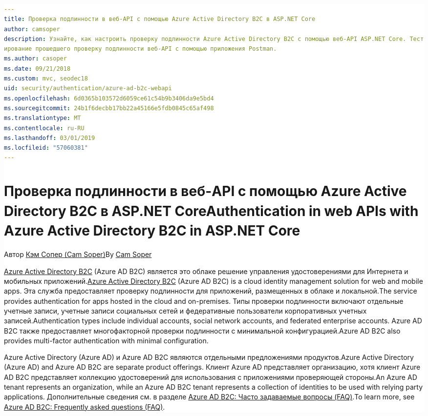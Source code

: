 ```yaml
---
title: Проверка подлинности в веб-API с помощью Azure Active Directory B2C в ASP.NET Core
author: camsoper
description: Узнайте, как настроить проверку подлинности Azure Active Directory B2C с помощью веб-API ASP.NET Core. Тестирование прошедшего проверку подлинности веб-API с помощью приложения Postman.
ms.author: casoper
ms.date: 09/21/2018
ms.custom: mvc, seodec18
uid: security/authentication/azure-ad-b2c-webapi
ms.openlocfilehash: 6d0365b103572d6059ce61c54b9b3406da9e5bd4
ms.sourcegitcommit: 24b1f6decbb17bb22a45166e5fdb0845c65af498
ms.translationtype: MT
ms.contentlocale: ru-RU
ms.lasthandoff: 03/01/2019
ms.locfileid: "57060381"
---
```

# <a name="authentication-in-web-apis-with-azure-active-directory-b2c-in-aspnet-core"></a><span data-ttu-id="57210-104">Проверка подлинности в веб-API с помощью Azure Active Directory B2C в ASP.NET Core</span><span class="sxs-lookup"><span data-stu-id="57210-104">Authentication in web APIs with Azure Active Directory B2C in ASP.NET Core</span></span>

<span data-ttu-id="57210-105">Автор [Кэм Сопер (Cam Soper)](https://twitter.com/camsoper)</span><span class="sxs-lookup"><span data-stu-id="57210-105">By [Cam Soper](https://twitter.com/camsoper)</span></span>

<span data-ttu-id="57210-106">[Azure Active Directory B2C](/azure/active-directory-b2c/active-directory-b2c-overview) (Azure AD B2C) является это облаке решение управления удостоверениями для Интернета и мобильных приложений.</span><span class="sxs-lookup"><span data-stu-id="57210-106">[Azure Active Directory B2C](/azure/active-directory-b2c/active-directory-b2c-overview) (Azure AD B2C) is a cloud identity management solution for web and mobile apps.</span></span> <span data-ttu-id="57210-107">Эта служба предоставляет проверку подлинности для приложений, размещенных в облаке и локальной.</span><span class="sxs-lookup"><span data-stu-id="57210-107">The service provides authentication for apps hosted in the cloud and on-premises.</span></span> <span data-ttu-id="57210-108">Типы проверки подлинности включают отдельные учетные записи, учетные записи социальных сетей и федеративные пользователи корпоративных учетных записей.</span><span class="sxs-lookup"><span data-stu-id="57210-108">Authentication types include individual accounts, social network accounts, and federated enterprise accounts.</span></span> <span data-ttu-id="57210-109">Azure AD B2C также предоставляет многофакторной проверки подлинности с минимальной конфигурацией.</span><span class="sxs-lookup"><span data-stu-id="57210-109">Azure AD B2C also provides multi-factor authentication with minimal configuration.</span></span>

<span data-ttu-id="57210-110">Azure Active Directory (Azure AD) и Azure AD B2C являются отдельными предложениями продуктов.</span><span class="sxs-lookup"><span data-stu-id="57210-110">Azure Active Directory (Azure AD) and Azure AD B2C are separate product offerings.</span></span> <span data-ttu-id="57210-111">Клиент Azure AD представляет организацию, хотя клиент Azure AD B2C представляет коллекцию удостоверений для использования с приложениями проверяющей стороны.</span><span class="sxs-lookup"><span data-stu-id="57210-111">An Azure AD tenant represents an organization, while an Azure AD B2C tenant represents a collection of identities to be used with relying party applications.</span></span> <span data-ttu-id="57210-112">Дополнительные сведения см. в разделе [Azure AD B2C: Часто задаваемые вопросы (FAQ)](/azure/active-directory-b2c/active-directory-b2c-faqs).</span><span class="sxs-lookup"><span data-stu-id="57210-112">To learn more, see [Azure AD B2C: Frequently asked questions (FAQ)](/azure/active-directory-b2c/active-directory-b2c-faqs).</span></span>
